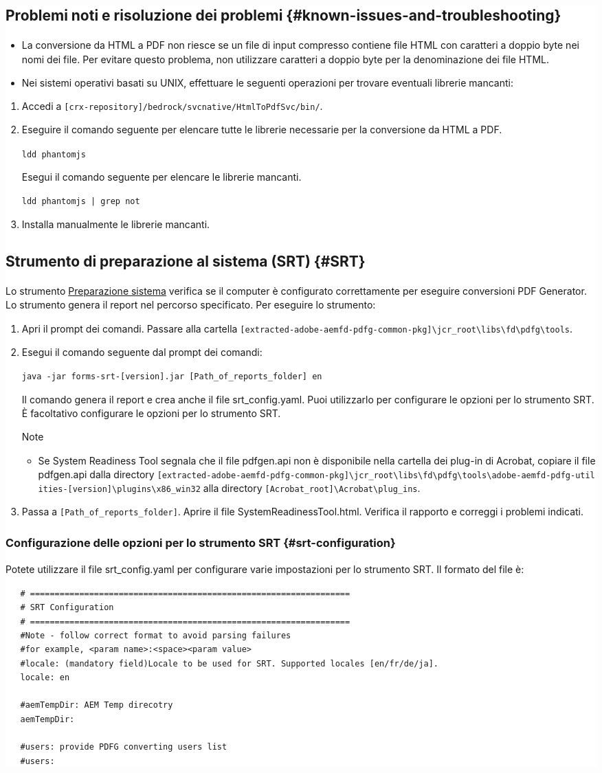 
## Problemi noti e risoluzione dei problemi {#known-issues-and-troubleshooting}

* La conversione da HTML a PDF non riesce se un file di input compresso contiene file HTML con caratteri a doppio byte nei nomi dei file. Per evitare questo problema, non utilizzare caratteri a doppio byte per la denominazione dei file HTML.

* Nei sistemi operativi basati su UNIX, effettuare le seguenti operazioni per trovare eventuali librerie mancanti:

1. Accedi a `[crx-repository]/bedrock/svcnative/HtmlToPdfSvc/bin/`.

1. Eseguire il comando seguente per elencare tutte le librerie necessarie per la conversione da HTML a PDF.

   `ldd phantomjs`

   Esegui il comando seguente per elencare le librerie mancanti.

   `ldd phantomjs | grep not`

1. Installa manualmente le librerie mancanti.

## Strumento di preparazione al sistema (SRT) {#SRT}

Lo strumento [Preparazione sistema](#srt-configuration) verifica se il computer è configurato correttamente per eseguire conversioni PDF Generator. Lo strumento genera il report nel percorso specificato. Per eseguire lo strumento:

1. Apri il prompt dei comandi. Passare alla cartella `[extracted-adobe-aemfd-pdfg-common-pkg]\jcr_root\libs\fd\pdfg\tools`.

1. Esegui il comando seguente dal prompt dei comandi:

   `java -jar forms-srt-[version].jar [Path_of_reports_folder] en`

   Il comando genera il report e crea anche il file srt_config.yaml. Puoi utilizzarlo per configurare le opzioni per lo strumento SRT. È facoltativo configurare le opzioni per lo strumento SRT.

   >[!NOTE]
   >
   >* Se System Readiness Tool segnala che il file pdfgen.api non è disponibile nella cartella dei plug-in di Acrobat, copiare il file pdfgen.api dalla directory `[extracted-adobe-aemfd-pdfg-common-pkg]\jcr_root\libs\fd\pdfg\tools\adobe-aemfd-pdfg-utilities-[version]\plugins\x86_win32` alla directory `[Acrobat_root]\Acrobat\plug_ins`.

1. Passa a `[Path_of_reports_folder]`. Aprire il file SystemReadinessTool.html. Verifica il rapporto e correggi i problemi indicati.

### Configurazione delle opzioni per lo strumento SRT {#srt-configuration}

Potete utilizzare il file srt_config.yaml per configurare varie impostazioni per lo strumento SRT. Il formato del file è:

```shell
   # =================================================================
   # SRT Configuration
   # =================================================================
   #Note - follow correct format to avoid parsing failures
   #for example, <param name>:<space><param value> 
   #locale: (mandatory field)Locale to be used for SRT. Supported locales [en/fr/de/ja].
   locale: en
   
   #aemTempDir: AEM Temp direcotry
   aemTempDir:
   
   #users: provide PDFG converting users list
   #users:
```